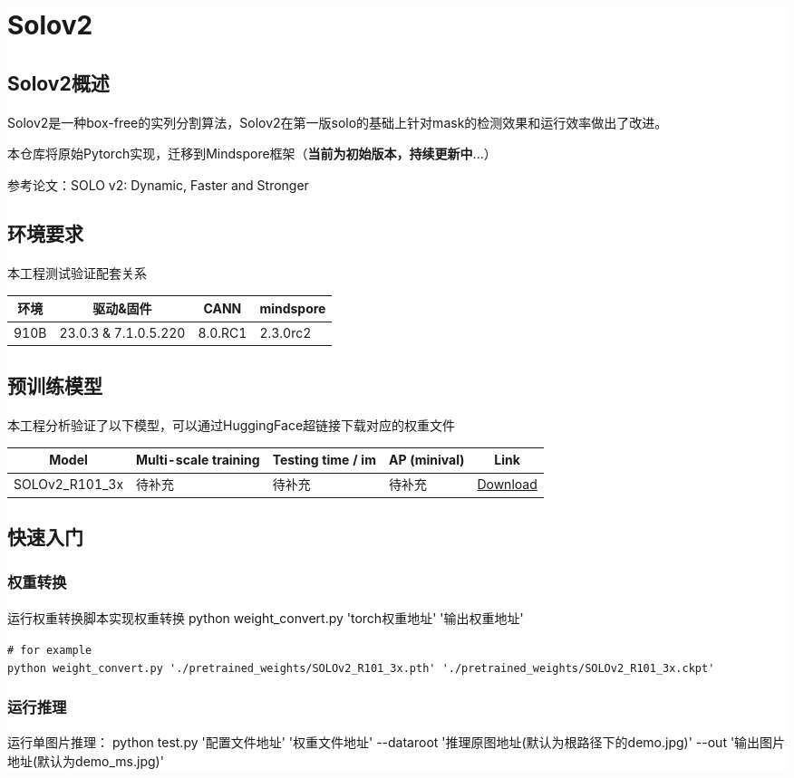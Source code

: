 # Solov2

## Solov2概述

Solov2是一种box-free的实列分割算法，Solov2在第一版solo的基础上针对mask的检测效果和运行效率做出了改进。

本仓库将原始Pytorch实现，迁移到Mindspore框架（**当前为初始版本，持续更新中**...）



参考论文：SOLO v2: Dynamic, Faster and Stronger



## 环境要求

本工程测试验证配套关系

| 环境 | 驱动&固件            | CANN    | mindspore |
| ---- | -------------------- | ------- | --------- |
| 910B | 23.0.3 & 7.1.0.5.220 | 8.0.RC1 | 2.3.0rc2  |



## 预训练模型

本工程分析验证了以下模型，可以通过HuggingFace超链接下载对应的权重文件

| Model          | Multi-scale training | Testing time / im | AP (minival) | Link                                                         |
| -------------- | -------------------- | ----------------- | ------------ | ------------------------------------------------------------ |
| SOLOv2_R101_3x | 待补充               | 待补充            | 待补充       | [Download](https://huggingface.co/xinlongwang/SOLO/resolve/main/SOLOv2_R101_3x.pth?download=true) |





## 快速入门


### 权重转换
运行权重转换脚本实现权重转换
python weight_convert.py 'torch权重地址' '输出权重地址'
```shell
# for example
python weight_convert.py './pretrained_weights/SOLOv2_R101_3x.pth' './pretrained_weights/SOLOv2_R101_3x.ckpt'
```



### 运行推理

运行单图片推理：
python test.py '配置文件地址' '权重文件地址' --dataroot '推理原图地址(默认为根路径下的demo.jpg)' --out '输出图片地址(默认为demo_ms.jpg)'
